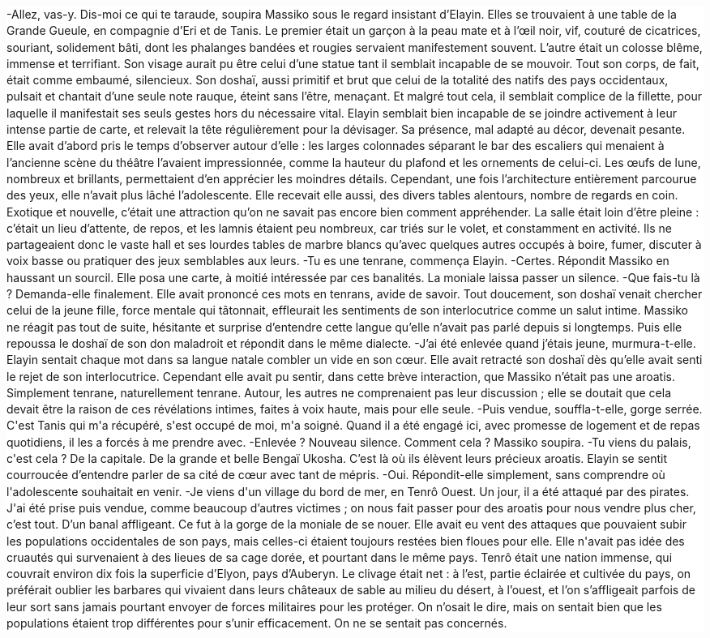 
-Allez, vas-y. Dis-moi ce qui te taraude, soupira Massiko sous le regard insistant d’Elayin. Elles se trouvaient à une table de la Grande Gueule, en compagnie d’Eri et de Tanis. Le premier était un garçon à la peau mate et à l’œil noir, vif, couturé de cicatrices, souriant, solidement bâti, dont les phalanges bandées et rougies servaient manifestement souvent. L’autre était un colosse blême, immense et terrifiant. Son visage aurait pu être celui d’une statue tant il semblait incapable de se mouvoir. Tout son corps, de fait, était comme embaumé, silencieux. Son doshaï, aussi primitif et brut que celui de la totalité des natifs des pays occidentaux, pulsait et chantait d’une seule note rauque, éteint sans l’être, menaçant. Et malgré tout cela, il semblait complice de la fillette, pour laquelle il manifestait ses seuls gestes hors du nécessaire vital. 
Elayin semblait bien incapable de se joindre activement à leur intense partie de carte, et relevait la tête régulièrement pour la dévisager. Sa présence, mal adapté au décor, devenait pesante. Elle avait d’abord pris le temps d’observer autour d’elle : les larges colonnades séparant le bar des escaliers qui menaient à l’ancienne scène du théâtre l’avaient impressionnée, comme la hauteur du plafond et les ornements de celui-ci. Les œufs de lune, nombreux et brillants, permettaient d’en apprécier les moindres détails. Cependant, une fois l’architecture entièrement parcourue des yeux, elle n’avait plus lâché l’adolescente.
Elle recevait elle aussi, des divers tables alentours, nombre de regards en coin. Exotique et nouvelle, c’était une attraction qu’on ne savait pas encore bien comment appréhender. La salle était loin d’être pleine : c’était un lieu d’attente, de repos, et les lamnis étaient peu nombreux, car triés sur le volet, et constamment en activité. Ils ne partageaient donc le vaste hall et ses lourdes tables de marbre blancs qu’avec quelques autres occupés à boire, fumer, discuter à voix basse ou pratiquer des jeux semblables aux leurs. 
-Tu es une tenrane, commença Elayin. 
-Certes. Répondit Massiko en haussant un sourcil. Elle posa une carte, à moitié intéressée par ces banalités.
La moniale laissa passer un silence.
-Que fais-tu là ? Demanda-elle finalement. 
Elle avait prononcé ces mots en tenrans, avide de savoir. Tout doucement, son doshaï venait chercher celui de la jeune fille, force mentale qui tâtonnait, effleurait les sentiments de son interlocutrice comme un salut intime.
Massiko ne réagit pas tout de suite, hésitante et surprise d’entendre cette langue qu’elle n’avait pas parlé depuis si longtemps. Puis elle repoussa le doshaï de son don maladroit et répondit dans le même dialecte.
-J’ai été enlevée quand j’étais jeune, murmura-t-elle. 
Elayin sentait chaque mot dans sa langue natale combler un vide en son cœur. Elle avait retracté son doshaï dès qu’elle avait senti le rejet de son interlocutrice. Cependant elle avait pu sentir, dans cette brève interaction, que Massiko n’était pas une aroatis. Simplement tenrane, naturellement tenrane. Autour, les autres ne comprenaient pas leur discussion ; elle se doutait que cela devait être la raison de ces révélations intimes, faites à voix haute, mais pour elle seule.
-Puis vendue, souffla-t-elle, gorge serrée. C'est Tanis qui m'a récupéré, s'est occupé de moi, m'a soigné. Quand il a été engagé ici, avec promesse de logement et de repas quotidiens, il les a forcés à me prendre avec. 
-Enlevée ? Nouveau silence. Comment cela ?
Massiko soupira. 
-Tu viens du palais, c'est cela ? De la capitale. De la grande et belle Bengaï Ukosha. C’est là où ils élèvent leurs précieux aroatis.
Elayin se sentit courroucée d’entendre parler de sa cité de cœur avec tant de mépris.
-Oui. Répondit-elle simplement, sans comprendre où l'adolescente souhaitait en venir.
-Je viens d'un village du bord de mer, en Tenrô Ouest. Un jour, il a été attaqué par des pirates. J'ai été prise puis vendue, comme beaucoup d’autres victimes ; on nous fait passer pour des aroatis pour nous vendre plus cher, c’est tout. D’un banal affligeant.
Ce fut à la gorge de la moniale de se nouer. Elle avait eu vent des attaques que pouvaient subir les populations occidentales de son pays, mais celles-ci étaient toujours restées bien floues pour elle. Elle n'avait pas idée des cruautés qui survenaient à des lieues de sa cage dorée, et pourtant dans le même pays. Tenrô était une nation immense, qui couvrait environ dix fois la superficie d’Elyon, pays d’Auberyn. Le clivage était net : à l’est, partie éclairée et cultivée du pays, on préférait oublier les barbares qui vivaient dans leurs châteaux de sable au milieu du désert, à l’ouest, et l’on s’affligeait parfois de leur sort sans jamais pourtant envoyer de forces militaires pour les protéger. On n’osait le dire, mais on sentait bien que les populations étaient trop différentes pour s’unir efficacement. On ne se sentait pas concernés.